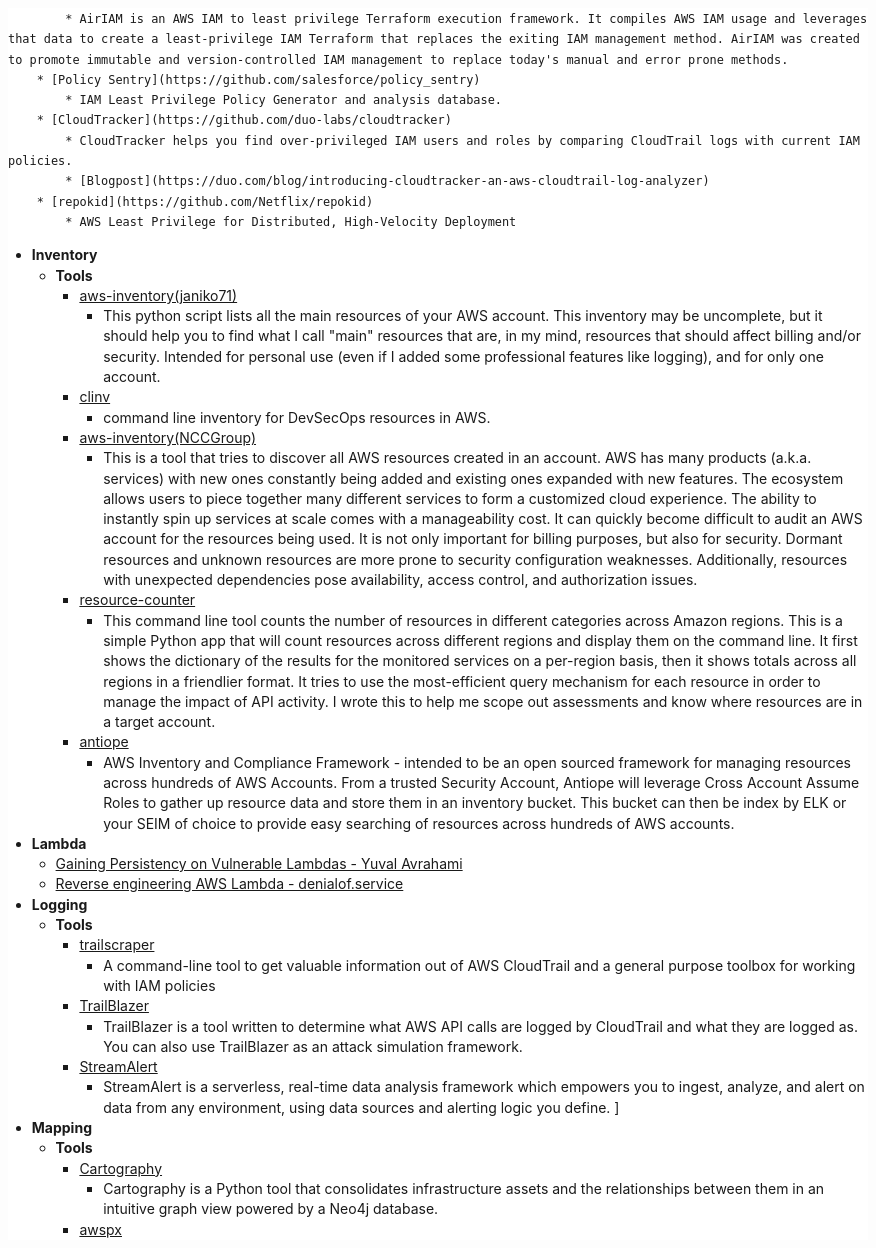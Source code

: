 			* AirIAM is an AWS IAM to least privilege Terraform execution framework. It compiles AWS IAM usage and leverages that data to create a least-privilege IAM Terraform that replaces the exiting IAM management method. AirIAM was created to promote immutable and version-controlled IAM management to replace today's manual and error prone methods.
		* [Policy Sentry](https://github.com/salesforce/policy_sentry)
			* IAM Least Privilege Policy Generator and analysis database.
		* [CloudTracker](https://github.com/duo-labs/cloudtracker)
			* CloudTracker helps you find over-privileged IAM users and roles by comparing CloudTrail logs with current IAM policies.
			* [Blogpost](https://duo.com/blog/introducing-cloudtracker-an-aws-cloudtrail-log-analyzer)
		* [repokid](https://github.com/Netflix/repokid)
			* AWS Least Privilege for Distributed, High-Velocity Deployment
* **Inventory**<a name="inventory"></a>
	* **Tools**
		* [aws-inventory(janiko71)](https://github.com/janiko71/aws-inventory)	
			* This python script lists all the main resources of your AWS account. This inventory may be uncomplete, but it should help you to find what I call "main" resources that are, in my mind, resources that should affect billing and/or security. Intended for personal use (even if I added some professional features like logging), and for only one account.
		* [clinv](https://github.com/lyz-code/clinv)
			* command line inventory for DevSecOps resources in AWS.
		* [aws-inventory(NCCGroup)](https://github.com/nccgroup/aws-inventory)
			* This is a tool that tries to discover all AWS resources created in an account. AWS has many products (a.k.a. services) with new ones constantly being added and existing ones expanded with new features. The ecosystem allows users to piece together many different services to form a customized cloud experience. The ability to instantly spin up services at scale comes with a manageability cost. It can quickly become difficult to audit an AWS account for the resources being used. It is not only important for billing purposes, but also for security. Dormant resources and unknown resources are more prone to security configuration weaknesses. Additionally, resources with unexpected dependencies pose availability, access control, and authorization issues.
		* [resource-counter](https://github.com/disruptops/resource-counter)
			* This command line tool counts the number of resources in different categories across Amazon regions. This is a simple Python app that will count resources across different regions and display them on the command line. It first shows the dictionary of the results for the monitored services on a per-region basis, then it shows totals across all regions in a friendlier format. It tries to use the most-efficient query mechanism for each resource in order to manage the impact of API activity. I wrote this to help me scope out assessments and know where resources are in a target account.
		* [antiope](https://github.com/turnerlabs/antiope)
			* AWS Inventory and Compliance Framework - intended to be an open sourced framework for managing resources across hundreds of AWS Accounts. From a trusted Security Account, Antiope will leverage Cross Account Assume Roles to gather up resource data and store them in an inventory bucket. This bucket can then be index by ELK or your SEIM of choice to provide easy searching of resources across hundreds of AWS accounts.
* **Lambda**<a name="lambda"></a>
	* [Gaining Persistency on Vulnerable Lambdas - Yuval Avrahami](https://www.twistlock.com/labs-blog/gaining-persistency-vulnerable-lambdas/)
	* [Reverse engineering AWS Lambda - denialof.service](https://www.denialof.services/lambda/)
* **Logging**<a name="logging"></a>
	* **Tools**
		* [trailscraper](https://github.com/flosell/trailscraper)
			* A command-line tool to get valuable information out of AWS CloudTrail and a general purpose toolbox for working with IAM policies
		* [TrailBlazer](https://github.com/willbengtson/trailblazer-aws)
			* TrailBlazer is a tool written to determine what AWS API calls are logged by CloudTrail and what they are logged as. You can also use TrailBlazer as an attack simulation framework.
		* [StreamAlert](https://github.com/airbnb/streamalert)
			* StreamAlert is a serverless, real-time data analysis framework which empowers you to ingest, analyze, and alert on data from any environment, using data sources and alerting logic you define. ]
* **Mapping**<a name="mapping"></a>
	* **Tools**
		* [Cartography](https://github.com/lyft/cartography)
			* Cartography is a Python tool that consolidates infrastructure assets and the relationships between them in an intuitive graph view powered by a Neo4j database.
		* [awspx](https://github.com/FSecureLABS/awspx)
